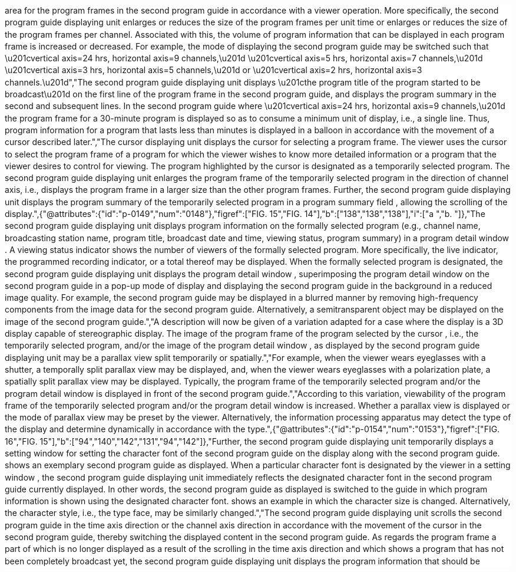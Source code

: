 area for the program frames in the second program guide in accordance with a viewer operation. More specifically, the second program guide displaying unit  enlarges or reduces the size of the program frames per unit time or enlarges or reduces the size of the program frames per channel. Associated with this, the volume of program information that can be displayed in each program frame is increased or decreased. For example, the mode of displaying the second program guide may be switched such that \u201cvertical axis=24 hrs, horizontal axis=9 channels,\u201d \u201cvertical axis=5 hrs, horizontal axis=7 channels,\u201d \u201cvertical axis=3 hrs, horizontal axis=5 channels,\u201d or \u201cvertical axis=2 hrs, horizontal axis=3 channels.\u201d","The second program guide displaying unit  displays \u201cthe program title of the program started to be broadcast\u201d on the first line of the program frame in the second program guide, and displays the program summary in the second and subsequent lines. In the second program guide where \u201cvertical axis=24 hrs, horizontal axis=9 channels,\u201d the program frame for a 30-minute program is displayed so as to consume a minimum unit of display, i.e., a single line. Thus, program information for a program that lasts less than  minutes is displayed in a balloon in accordance with the movement of a cursor  described later.","The cursor displaying unit  displays the cursor  for selecting a program frame. The viewer uses the cursor  to select the program frame of a program for which the viewer wishes to know more detailed information or a program that the viewer desires to control for viewing. The program highlighted by the cursor  is designated as a temporarily selected program. The second program guide displaying unit  enlarges the program frame of the temporarily selected program in the direction of channel axis, i.e., displays the program frame in a larger size than the other program frames. Further, the second program guide displaying unit  displays the program summary of the temporarily selected program in a program summary field , allowing the scrolling of the display.",{"@attributes":{"id":"p-0149","num":"0148"},"figref":["FIG. 15","FIG. 14"],"b":["138","138","138"],"i":["a ","b. "]},"The second program guide displaying unit  displays program information on the formally selected program (e.g., channel name, broadcasting station name, program title, broadcast date and time, viewing status, program summary) in a program detail window . A viewing status indicator  shows the number of viewers of the formally selected program. More specifically, the live indicator, the programmed recording indicator, or a total thereof may be displayed. When the formally selected program is designated, the second program guide displaying unit  displays the program detail window , superimposing the program detail window  on the second program guide in a pop-up mode of display and displaying the second program guide in the background in a reduced image quality. For example, the second program guide may be displayed in a blurred manner by removing high-frequency components from the image data for the second program guide. Alternatively, a semitransparent object may be displayed on the image of the second program guide.","A description will now be given of a variation adapted for a case where the display  is a 3D display capable of stereographic display. The image of the program frame of the program selected by the cursor , i.e., the temporarily selected program, and\/or the image of the program detail window , as displayed by the second program guide displaying unit  may be a parallax view split temporarily or spatially.","For example, when the viewer wears eyeglasses with a shutter, a temporally split parallax view may be displayed, and, when the viewer wears eyeglasses with a polarization plate, a spatially split parallax view may be displayed. Typically, the program frame of the temporarily selected program and\/or the program detail window  is displayed in front of the second program guide.","According to this variation, viewability of the program frame of the temporarily selected program and\/or the program detail window  is increased. Whether a parallax view is displayed or the mode of parallax view may be preset by the viewer. Alternatively, the information processing apparatus  may detect the type of the display  and determine dynamically in accordance with the type.",{"@attributes":{"id":"p-0154","num":"0153"},"figref":["FIG. 16","FIG. 15"],"b":["94","140","142","131","94","142"]},"Further, the second program guide displaying unit  temporarily displays a setting window for setting the character font of the second program guide on the display  along with the second program guide.  shows an exemplary second program guide as displayed. When a particular character font is designated by the viewer in a setting window , the second program guide displaying unit  immediately reflects the designated character font in the second program guide currently displayed. In other words, the second program guide as displayed is switched to the guide in which program information is shown using the designated character font.  shows an example in which the character size is changed. Alternatively, the character style, i.e., the type face, may be similarly changed.","The second program guide displaying unit  scrolls the second program guide in the time axis direction or the channel axis direction in accordance with the movement of the cursor  in the second program guide, thereby switching the displayed content in the second program guide. As regards the program frame a part of which is no longer displayed as a result of the scrolling in the time axis direction and which shows a program that has not been completely broadcast yet, the second program guide displaying unit  displays the program information that should be